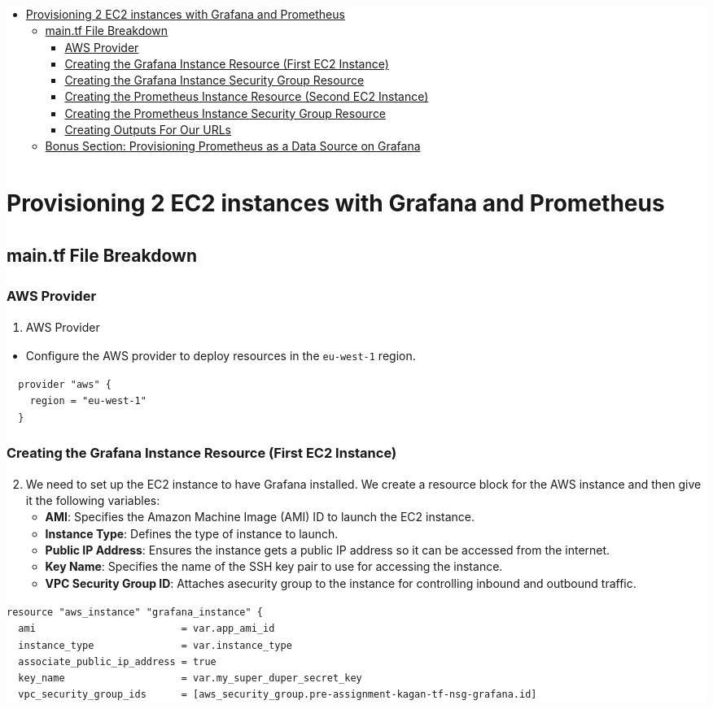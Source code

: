 - [Provisioning 2 EC2 instances with Grafana and Prometheus](#provisioning-2-ec2-instances-with-grafana-and-prometheus)
  - [main.tf File Breakdown](#maintf-file-breakdown)
    - [AWS Provider](#aws-provider)
    - [Creating the Grafana Instance Resource (First EC2 Instance)](#creating-the-grafana-instance-resource-first-ec2-instance)
    - [Creating the Grafana Instance Security Group Resource](#creating-the-grafana-instance-security-group-resource)
    - [Creating the Prometheus Instance Resource (Second EC2 Instance)](#creating-the-prometheus-instance-resource-second-ec2-instance)
    - [Creating the Prometheus Instance Security Group Resource](#creating-the-prometheus-instance-security-group-resource)
    - [Creating Outputs For Our URLs](#creating-outputs-for-our-urls)
  - [Bonus Section: Provisioning Prometheus as a Data Source on Grafana](#bonus-section-provisioning-prometheus-as-a-data-source-on-grafana)


# Provisioning 2 EC2 instances with Grafana and Prometheus

## main.tf File Breakdown

### AWS Provider
1. AWS Provider
- Configure the AWS provider to deploy resources in the `eu-west-1` region.

```
  provider "aws" {
    region = "eu-west-1"
  }
```

### Creating the Grafana Instance Resource (First EC2 Instance)
2. We need to set up the EC2 instance to have Grafana installed. We create a resource block for the AWS instance and then give it the following variables:
   - **AMI**: Specifies the Amazon Machine Image (AMI) ID to launch the EC2 instance.
   - **Instance Type**: Defines the type of instance to launch.
   - **Public IP Address**: Ensures the instance gets a public IP address so it can be accessed from the internet.
   - **Key Name**: Specifies the name of the SSH key pair to use for accessing the instance.
   - **VPC Security Group ID**: Attaches asecurity group to the instance for controlling inbound and outbound traffic.

```
resource "aws_instance" "grafana_instance" {
  ami                         = var.app_ami_id
  instance_type               = var.instance_type
  associate_public_ip_address = true
  key_name                    = var.my_super_duper_secret_key
  vpc_security_group_ids      = [aws_security_group.pre-assignment-kagan-tf-nsg-grafana.id]
```
